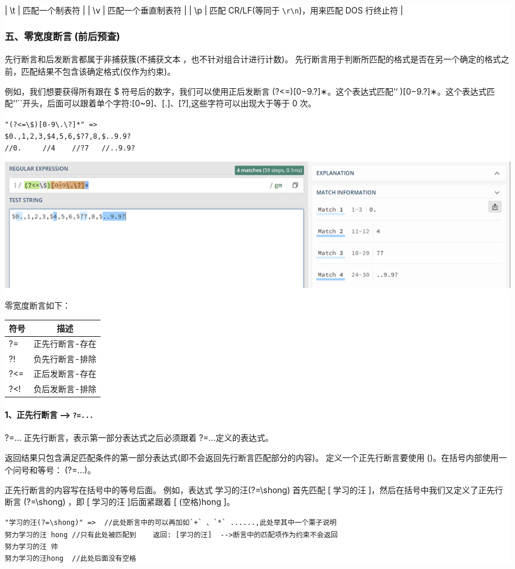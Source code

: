| \t   | 匹配一个制表符                                   |
| \v   | 匹配一个垂直制表符                               |
| \p   | 匹配 CR/LF(等同于 `\r\n`)，用来匹配 DOS 行终止符 |

### 五、零宽度断言 (前后预查)

先行断言和后发断言都属于非捕获簇(不捕获文本 ，也不针对组合计进行计数)。 先行断言用于判断所匹配的格式是否在另一个确定的格式之前，匹配结果不包含该确定格式(仅作为约束)。

例如，我们想要获得所有跟在 $ 符号后的数字，我们可以使用正后发断言 (?<=\)[0−9.\?]∗。这个表达式匹配‘‘
)[0−9.\?]∗。这个表达式匹配‘‘``开头，后面可以跟着单个字符:[0~9]、[.]、[?],这些字符可以出现大于等于 0 次。

    "(?<=\$)[0-9\.\?]*" =>
    $0.,1,2,3,$4,5,6,$?7,8,$..9.9?
    //0.     //4    //?7   //..9.9?

![](图片\断言.png)

零宽度断言如下：

| 符号 | 描述            |
| ---- | --------------- |
| ?=   | 正先行断言-存在 |
| ?!   | 负先行断言-排除 |
| ?<=  | 正后发断言-存在 |
| ?<!  | 负后发断言-排除 |

#### 1、正先行断言 --> `?=...`

?=... 正先行断言，表示第一部分表达式之后必须跟着 ?=...定义的表达式。

返回结果只包含满足匹配条件的第一部分表达式(即不会返回先行断言匹配部分的内容)。 定义一个正先行断言要使用 ()。在括号内部使用一个问号和等号： (?=...)。

正先行断言的内容写在括号中的等号后面。 例如，表达式 学习的汪(?=\shong) 首先匹配 [ 学习的汪 ]，然后在括号中我们又定义了正先行断言 (?=\shong) ，即 [ 学习的汪 ]后面紧跟着 [ (空格)hong ]。

    "学习的汪(?=\shong)" =>  //此处断言中的可以再加如`+` 、`*` ......,此处举其中一个栗子说明
    努力学习的汪 hong //只有此处被匹配到    返回: [学习的汪]  -->断言中的匹配项作为约束不会返回
    努力学习的汪 帅
    努力学习的汪hong  //此处后面没有空格
